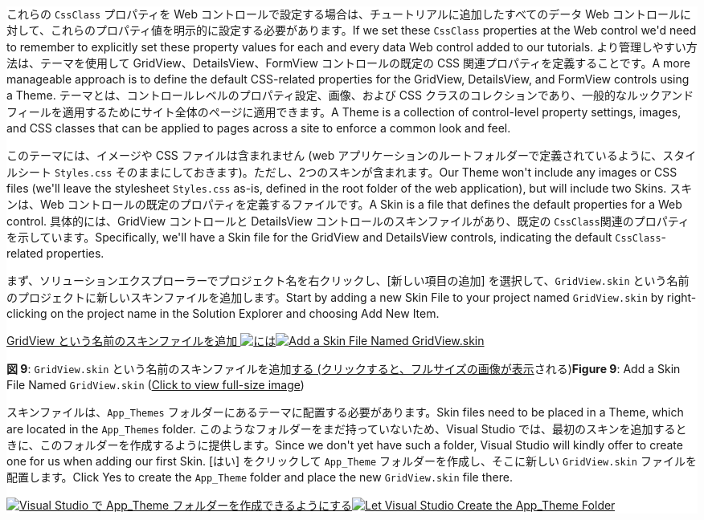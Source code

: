 <span data-ttu-id="7b99a-179">これらの `CssClass` プロパティを Web コントロールで設定する場合は、チュートリアルに追加したすべてのデータ Web コントロールに対して、これらのプロパティ値を明示的に設定する必要があります。</span><span class="sxs-lookup"><span data-stu-id="7b99a-179">If we set these `CssClass` properties at the Web control we'd need to remember to explicitly set these property values for each and every data Web control added to our tutorials.</span></span> <span data-ttu-id="7b99a-180">より管理しやすい方法は、テーマを使用して GridView、DetailsView、FormView コントロールの既定の CSS 関連プロパティを定義することです。</span><span class="sxs-lookup"><span data-stu-id="7b99a-180">A more manageable approach is to define the default CSS-related properties for the GridView, DetailsView, and FormView controls using a Theme.</span></span> <span data-ttu-id="7b99a-181">テーマとは、コントロールレベルのプロパティ設定、画像、および CSS クラスのコレクションであり、一般的なルックアンドフィールを適用するためにサイト全体のページに適用できます。</span><span class="sxs-lookup"><span data-stu-id="7b99a-181">A Theme is a collection of control-level property settings, images, and CSS classes that can be applied to pages across a site to enforce a common look and feel.</span></span>

<span data-ttu-id="7b99a-182">このテーマには、イメージや CSS ファイルは含まれません (web アプリケーションのルートフォルダーで定義されているように、スタイルシート `Styles.css` そのままにしておきます)。ただし、2つのスキンが含まれます。</span><span class="sxs-lookup"><span data-stu-id="7b99a-182">Our Theme won't include any images or CSS files (we'll leave the stylesheet `Styles.css` as-is, defined in the root folder of the web application), but will include two Skins.</span></span> <span data-ttu-id="7b99a-183">スキンは、Web コントロールの既定のプロパティを定義するファイルです。</span><span class="sxs-lookup"><span data-stu-id="7b99a-183">A Skin is a file that defines the default properties for a Web control.</span></span> <span data-ttu-id="7b99a-184">具体的には、GridView コントロールと DetailsView コントロールのスキンファイルがあり、既定の `CssClass`関連のプロパティを示しています。</span><span class="sxs-lookup"><span data-stu-id="7b99a-184">Specifically, we'll have a Skin file for the GridView and DetailsView controls, indicating the default `CssClass`-related properties.</span></span>

<span data-ttu-id="7b99a-185">まず、ソリューションエクスプローラーでプロジェクト名を右クリックし、[新しい項目の追加] を選択して、`GridView.skin` という名前のプロジェクトに新しいスキンファイルを追加します。</span><span class="sxs-lookup"><span data-stu-id="7b99a-185">Start by adding a new Skin File to your project named `GridView.skin` by right-clicking on the project name in the Solution Explorer and choosing Add New Item.</span></span>

<span data-ttu-id="7b99a-186">[GridView という名前のスキンファイルを追加 ![には](displaying-data-with-the-objectdatasource-cs/_static/image24.png)](displaying-data-with-the-objectdatasource-cs/_static/image23.png)</span><span class="sxs-lookup"><span data-stu-id="7b99a-186">[![Add a Skin File Named GridView.skin](displaying-data-with-the-objectdatasource-cs/_static/image24.png)](displaying-data-with-the-objectdatasource-cs/_static/image23.png)</span></span>

<span data-ttu-id="7b99a-187">**図 9**: `GridView.skin` という名前のスキンファイルを追加[する (クリックすると、フルサイズの画像が表示](displaying-data-with-the-objectdatasource-cs/_static/image25.png)される)</span><span class="sxs-lookup"><span data-stu-id="7b99a-187">**Figure 9**: Add a Skin File Named `GridView.skin` ([Click to view full-size image](displaying-data-with-the-objectdatasource-cs/_static/image25.png))</span></span>

<span data-ttu-id="7b99a-188">スキンファイルは、`App_Themes` フォルダーにあるテーマに配置する必要があります。</span><span class="sxs-lookup"><span data-stu-id="7b99a-188">Skin files need to be placed in a Theme, which are located in the `App_Themes` folder.</span></span> <span data-ttu-id="7b99a-189">このようなフォルダーをまだ持っていないため、Visual Studio では、最初のスキンを追加するときに、このフォルダーを作成するように提供します。</span><span class="sxs-lookup"><span data-stu-id="7b99a-189">Since we don't yet have such a folder, Visual Studio will kindly offer to create one for us when adding our first Skin.</span></span> <span data-ttu-id="7b99a-190">[はい] をクリックして `App_Theme` フォルダーを作成し、そこに新しい `GridView.skin` ファイルを配置します。</span><span class="sxs-lookup"><span data-stu-id="7b99a-190">Click Yes to create the `App_Theme` folder and place the new `GridView.skin` file there.</span></span>

<span data-ttu-id="7b99a-191">[![Visual Studio で App_Theme フォルダーを作成できるようにする](displaying-data-with-the-objectdatasource-cs/_static/image27.png)](displaying-data-with-the-objectdatasource-cs/_static/image26.png)</span><span class="sxs-lookup"><span data-stu-id="7b99a-191">[![Let Visual Studio Create the App_Theme Folder](displaying-data-with-the-objectdatasource-cs/_static/image27.png)](displaying-data-with-the-objectdatasource-cs/_static/image26.png)</span></span>
